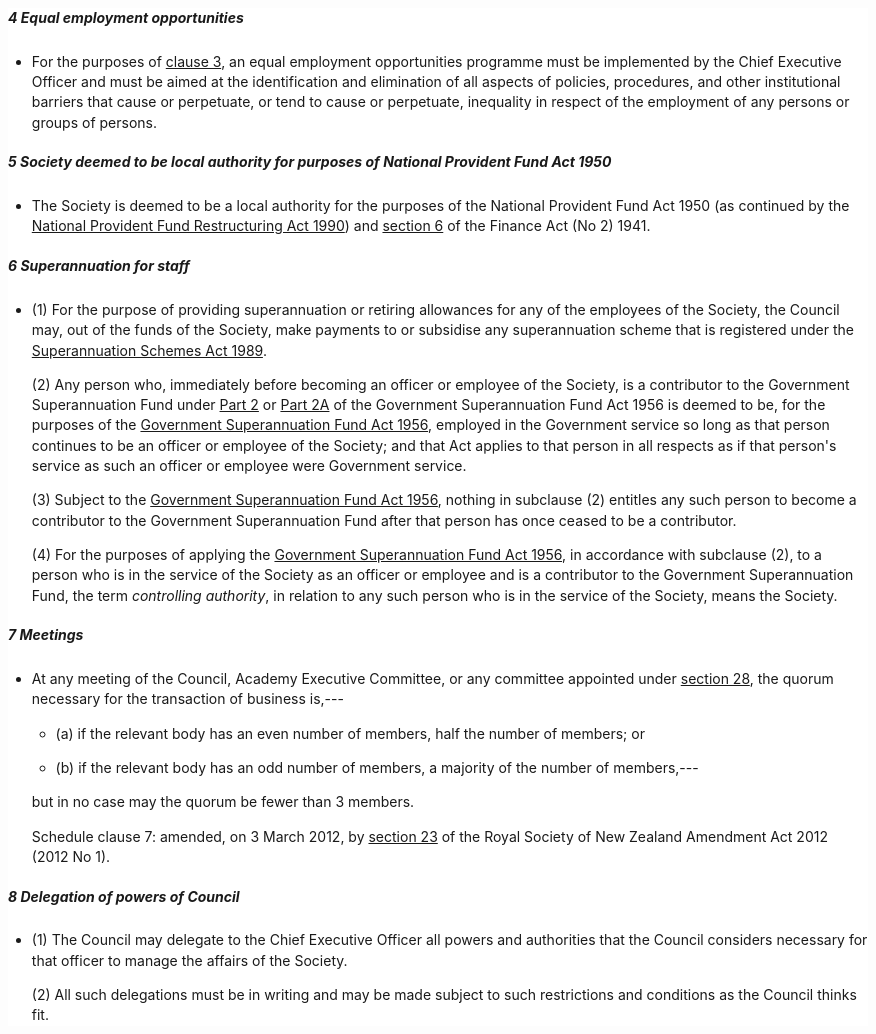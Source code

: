 
##### 4 Equal employment opportunities
    
*   For the purposes of [clause 3][77], an equal employment opportunities programme must be implemented by the Chief Executive Officer and must be aimed at the identification and elimination of all aspects of policies, procedures, and other institutional barriers that cause or perpetuate, or tend to cause or perpetuate, inequality in respect of the employment of any persons or groups of persons.

##### 5 Society deemed to be local authority for purposes of National Provident Fund Act 1950
    
*   The Society is deemed to be a local authority for the purposes of the National Provident Fund Act 1950 (as continued by the [National Provident Fund Restructuring Act 1990][78]) and [section 6][79] of the Finance Act (No 2) 1941\.

##### 6 Superannuation for staff
    
*   (1) For the purpose of providing superannuation or retiring allowances for any of the employees of the Society, the Council may, out of the funds of the Society, make payments to or subsidise any superannuation scheme that is registered under the [Superannuation Schemes Act 1989][80].
    
    (2) Any person who, immediately before becoming an officer or employee of the Society, is a contributor to the Government Superannuation Fund under [Part 2][81] or [Part 2A][82] of the Government Superannuation Fund Act 1956 is deemed to be, for the purposes of the [Government Superannuation Fund Act 1956][83], employed in the Government service so long as that person continues to be an officer or employee of the Society; and that Act applies to that person in all respects as if that person's service as such an officer or employee were Government service.
    
    (3) Subject to the [Government Superannuation Fund Act 1956][83], nothing in subclause (2) entitles any such person to become a contributor to the Government Superannuation Fund after that person has once ceased to be a contributor.
    
    (4) For the purposes of applying the [Government Superannuation Fund Act 1956][83], in accordance with subclause (2), to a person who is in the service of the Society as an officer or employee and is a contributor to the Government Superannuation Fund, the term _controlling authority_, in relation to any such person who is in the service of the Society, means the Society.

##### 7 Meetings
    
*   At any meeting of the Council, Academy Executive Committee, or any committee appointed under [section 28][34], the quorum necessary for the transaction of business is,---
        
    *   (a) if the relevant body has an even number of members, half the number of members; or
    
    *   (b) if the relevant body has an odd number of members, a majority of the number of members,---
    
    but in no case may the quorum be fewer than 3 members.
    
    Schedule clause 7: amended, on 3 March 2012, by [section 23][84] of the Royal Society of New Zealand Amendment Act 2012 (2012 No 1).

##### 8 Delegation of powers of Council
    
*   (1) The Council may delegate to the Chief Executive Officer all powers and authorities that the Council considers necessary for that officer to manage the affairs of the Society.
    
    (2) All such delegations must be in writing and may be made subject to such restrictions and conditions as the Council thinks fit.
    

[0]: http://www.legislation.govt.nz/act/private/1997/0002/latest/link.aspx?id=DLM195466
[1]: http://www.legislation.govt.nz/act/private/1997/0002/latest/whole.html#DLM117654
[2]: http://www.legislation.govt.nz/act/private/1997/0002/latest/whole.html#DLM117655
[3]: http://www.legislation.govt.nz/act/private/1997/0002/latest/whole.html#DLM117658
[4]: http://www.legislation.govt.nz/act/private/1997/0002/latest/whole.html#DLM2943022
[5]: http://www.legislation.govt.nz/act/private/1997/0002/latest/whole.html#DLM117660
[6]: http://www.legislation.govt.nz/act/private/1997/0002/latest/whole.html#DLM2943023
[7]: http://www.legislation.govt.nz/act/private/1997/0002/latest/whole.html#DLM117698
[8]: http://www.legislation.govt.nz/act/private/1997/0002/latest/whole.html#DLM117699
[9]: http://www.legislation.govt.nz/act/private/1997/0002/latest/whole.html#DLM118000
[10]: http://www.legislation.govt.nz/act/private/1997/0002/latest/whole.html#DLM118001
[11]: http://www.legislation.govt.nz/act/private/1997/0002/latest/whole.html#DLM118002
[12]: http://www.legislation.govt.nz/act/private/1997/0002/latest/whole.html#DLM118003
[13]: http://www.legislation.govt.nz/act/private/1997/0002/latest/whole.html#DLM2943024
[14]: http://www.legislation.govt.nz/act/private/1997/0002/latest/whole.html#DLM118005
[15]: http://www.legislation.govt.nz/act/private/1997/0002/latest/whole.html#DLM118006
[16]: http://www.legislation.govt.nz/act/private/1997/0002/latest/whole.html#DLM118007
[17]: http://www.legislation.govt.nz/act/private/1997/0002/latest/whole.html#DLM118008
[18]: http://www.legislation.govt.nz/act/private/1997/0002/latest/whole.html#DLM118009
[19]: http://www.legislation.govt.nz/act/private/1997/0002/latest/whole.html#DLM118010
[20]: http://www.legislation.govt.nz/act/private/1997/0002/latest/whole.html#DLM118011
[21]: http://www.legislation.govt.nz/act/private/1997/0002/latest/whole.html#DLM118012
[22]: http://www.legislation.govt.nz/act/private/1997/0002/latest/whole.html#DLM118013
[23]: http://www.legislation.govt.nz/act/private/1997/0002/latest/whole.html#DLM118014
[24]: http://www.legislation.govt.nz/act/private/1997/0002/latest/whole.html#DLM118015
[25]: http://www.legislation.govt.nz/act/private/1997/0002/latest/whole.html#DLM2943025
[26]: http://www.legislation.govt.nz/act/private/1997/0002/latest/whole.html#DLM118017
[27]: http://www.legislation.govt.nz/act/private/1997/0002/latest/whole.html#DLM118018
[28]: http://www.legislation.govt.nz/act/private/1997/0002/latest/whole.html#DLM118019
[29]: http://www.legislation.govt.nz/act/private/1997/0002/latest/whole.html#DLM118020
[30]: http://www.legislation.govt.nz/act/private/1997/0002/latest/whole.html#DLM118021
[31]: http://www.legislation.govt.nz/act/private/1997/0002/latest/whole.html#DLM118022
[32]: http://www.legislation.govt.nz/act/private/1997/0002/latest/whole.html#DLM118023
[33]: http://www.legislation.govt.nz/act/private/1997/0002/latest/whole.html#DLM118024
[34]: http://www.legislation.govt.nz/act/private/1997/0002/latest/whole.html#DLM118025
[35]: http://www.legislation.govt.nz/act/private/1997/0002/latest/whole.html#DLM118026
[36]: http://www.legislation.govt.nz/act/private/1997/0002/latest/whole.html#DLM118027
[37]: http://www.legislation.govt.nz/act/private/1997/0002/latest/whole.html#DLM118028
[38]: http://www.legislation.govt.nz/act/private/1997/0002/latest/whole.html#DLM2943026
[39]: http://www.legislation.govt.nz/act/private/1997/0002/latest/whole.html#DLM118030
[40]: http://www.legislation.govt.nz/act/private/1997/0002/latest/whole.html#DLM118031
[41]: http://www.legislation.govt.nz/act/private/1997/0002/latest/whole.html#DLM2943027
[42]: http://www.legislation.govt.nz/act/private/1997/0002/latest/whole.html#DLM118033
[43]: http://www.legislation.govt.nz/act/private/1997/0002/latest/whole.html#DLM2943028
[44]: http://www.legislation.govt.nz/act/private/1997/0002/latest/whole.html#DLM118035
[45]: http://www.legislation.govt.nz/act/private/1997/0002/latest/whole.html#DLM118036
[46]: http://www.legislation.govt.nz/act/private/1997/0002/latest/whole.html#DLM2943029
[47]: http://www.legislation.govt.nz/act/private/1997/0002/latest/whole.html#DLM118038
[48]: http://www.legislation.govt.nz/act/private/1997/0002/latest/whole.html#DLM118039
[49]: http://www.legislation.govt.nz/act/private/1997/0002/latest/whole.html#DLM118040
[50]: http://www.legislation.govt.nz/act/private/1997/0002/latest/whole.html#DLM2943030
[51]: http://www.legislation.govt.nz/act/private/1997/0002/latest/whole.html#DLM118042
[52]: http://www.legislation.govt.nz/act/private/1997/0002/latest/whole.html#DLM118043
[53]: http://www.legislation.govt.nz/act/private/1997/0002/latest/whole.html#DLM2943031
[54]: http://www.legislation.govt.nz/act/private/1997/0002/latest/whole.html#DLM118045
[55]: http://www.legislation.govt.nz/act/private/1997/0002/latest/whole.html#DLM118046
[56]: http://www.legislation.govt.nz/act/private/1997/0002/latest/whole.html#DLM118047
[57]: http://www.legislation.govt.nz/act/private/1997/0002/latest/link.aspx?id=DLM3223811
[58]: http://www.legislation.govt.nz/act/private/1997/0002/latest/link.aspx?id=DLM3223820
[59]: http://www.legislation.govt.nz/act/private/1997/0002/latest/link.aspx?id=DLM3223822
[60]: http://www.legislation.govt.nz/act/private/1997/0002/latest/link.aspx?id=DLM3223824
[61]: http://www.legislation.govt.nz/act/private/1997/0002/latest/link.aspx?id=DLM3223825
[62]: http://www.legislation.govt.nz/act/private/1997/0002/latest/link.aspx?id=DLM3223826
[63]: http://www.legislation.govt.nz/act/private/1997/0002/latest/link.aspx?id=DLM3223827
[64]: http://www.legislation.govt.nz/act/private/1997/0002/latest/link.aspx?id=DLM3223828
[65]: http://www.legislation.govt.nz/act/private/1997/0002/latest/link.aspx?id=DLM3223829
[66]: http://www.legislation.govt.nz/act/private/1997/0002/latest/link.aspx?id=DLM3223830
[67]: http://www.legislation.govt.nz/act/private/1997/0002/latest/link.aspx?id=DLM3223831
[68]: http://www.legislation.govt.nz/act/private/1997/0002/latest/link.aspx?id=DLM435834
[69]: http://www.legislation.govt.nz/act/private/1997/0002/latest/link.aspx?id=DLM3223833
[70]: http://www.legislation.govt.nz/act/private/1997/0002/latest/link.aspx?id=DLM3223834
[71]: http://www.legislation.govt.nz/act/private/1997/0002/latest/link.aspx?id=DLM3223835
[72]: http://www.legislation.govt.nz/act/private/1997/0002/latest/link.aspx?id=DLM3223836
[73]: http://www.legislation.govt.nz/act/private/1997/0002/latest/link.aspx?id=DLM3223837
[74]: http://www.legislation.govt.nz/act/private/1997/0002/latest/link.aspx?id=DLM3223838
[75]: http://www.legislation.govt.nz/act/private/1997/0002/latest/link.aspx?id=DLM3223800
[76]: http://www.legislation.govt.nz/act/private/1997/0002/latest/link.aspx?id=DLM3223839
[77]: http://www.legislation.govt.nz/act/private/1997/0002/latest/whole.html#DLM118050
[78]: http://www.legislation.govt.nz/act/private/1997/0002/latest/link.aspx?id=DLM225563
[79]: http://www.legislation.govt.nz/act/private/1997/0002/latest/link.aspx?id=DLM235134
[80]: http://www.legislation.govt.nz/act/private/1997/0002/latest/link.aspx?id=DLM143291
[81]: http://www.legislation.govt.nz/act/private/1997/0002/latest/link.aspx?id=DLM446395
[82]: http://www.legislation.govt.nz/act/private/1997/0002/latest/link.aspx?id=DLM446842
[83]: http://www.legislation.govt.nz/act/private/1997/0002/latest/link.aspx?id=DLM446000
[84]: http://www.legislation.govt.nz/act/private/1997/0002/latest/link.aspx?id=DLM3223841
[85]: http://www.legislation.govt.nz/act/private/1997/0002/latest/whole.html#DLM118058
[86]: http://www.legislation.govt.nz/act/private/1997/0002/latest/link.aspx?id=DLM320887
[87]: http://www.pco.parliament.govt.nz/reprints/
[88]: http://www.legislation.govt.nz/act/private/1997/0002/latest/link.aspx?id=DLM195439
[89]: http://www.pco.parliament.govt.nz/editorial-conventions/
[90]: http://www.legislation.govt.nz/act/private/1997/0002/latest/link.aspx?id=DLM195468
[91]: http://www.legislation.govt.nz/act/private/1997/0002/latest/link.aspx?id=DLM195470